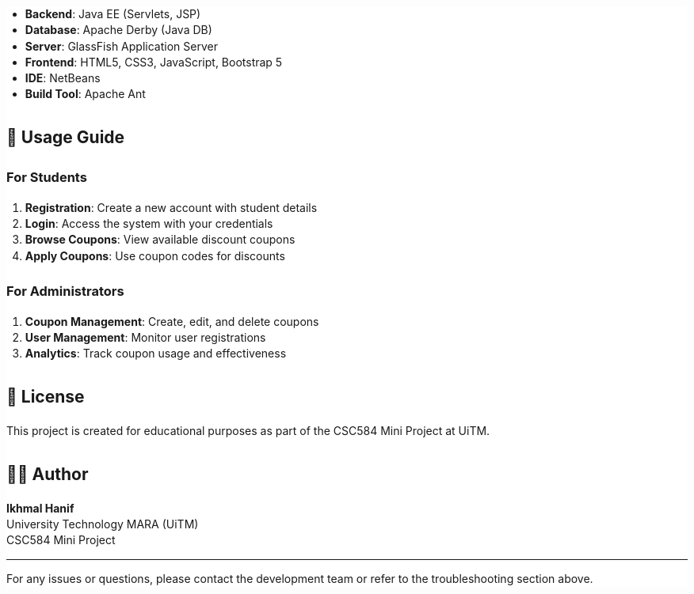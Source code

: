 - **Backend**: Java EE (Servlets, JSP)
- **Database**: Apache Derby (Java DB)
- **Server**: GlassFish Application Server
- **Frontend**: HTML5, CSS3, JavaScript, Bootstrap 5
- **IDE**: NetBeans
- **Build Tool**: Apache Ant

## 👥 Usage Guide

### For Students

1. **Registration**: Create a new account with student details
2. **Login**: Access the system with your credentials
3. **Browse Coupons**: View available discount coupons
4. **Apply Coupons**: Use coupon codes for discounts

### For Administrators

1. **Coupon Management**: Create, edit, and delete coupons
2. **User Management**: Monitor user registrations
3. **Analytics**: Track coupon usage and effectiveness

## 📝 License

This project is created for educational purposes as part of the CSC584 Mini Project at UiTM.

## 👨‍💻 Author

**Ikhmal Hanif**  
University Technology MARA (UiTM)  
CSC584 Mini Project

---

For any issues or questions, please contact the development team or refer to the troubleshooting section above. 